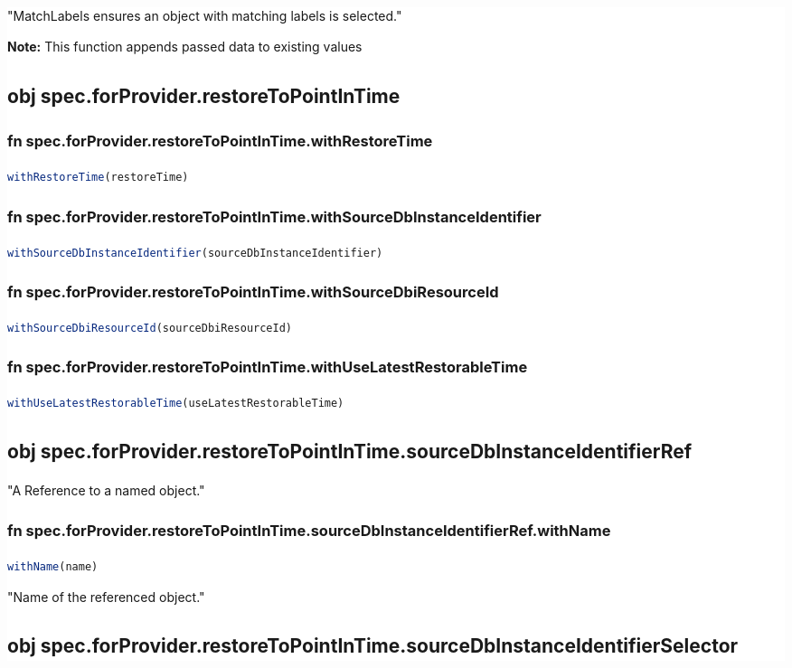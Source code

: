 "MatchLabels ensures an object with matching labels is selected."

**Note:** This function appends passed data to existing values

## obj spec.forProvider.restoreToPointInTime



### fn spec.forProvider.restoreToPointInTime.withRestoreTime

```ts
withRestoreTime(restoreTime)
```



### fn spec.forProvider.restoreToPointInTime.withSourceDbInstanceIdentifier

```ts
withSourceDbInstanceIdentifier(sourceDbInstanceIdentifier)
```



### fn spec.forProvider.restoreToPointInTime.withSourceDbiResourceId

```ts
withSourceDbiResourceId(sourceDbiResourceId)
```



### fn spec.forProvider.restoreToPointInTime.withUseLatestRestorableTime

```ts
withUseLatestRestorableTime(useLatestRestorableTime)
```



## obj spec.forProvider.restoreToPointInTime.sourceDbInstanceIdentifierRef

"A Reference to a named object."

### fn spec.forProvider.restoreToPointInTime.sourceDbInstanceIdentifierRef.withName

```ts
withName(name)
```

"Name of the referenced object."

## obj spec.forProvider.restoreToPointInTime.sourceDbInstanceIdentifierSelector
